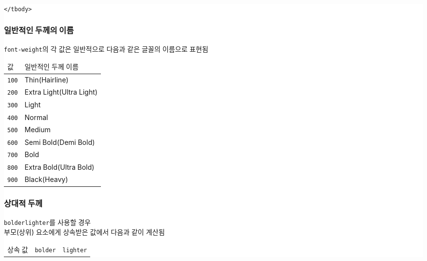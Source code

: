     </tbody>
</table>

<h3>일반적인 두께의 이름</h3>
<p><code>font-weight</code>의 각 값은 일반적으로 다음과 같은 글꼴의 이름으로 표현됨</p>
<table>
    <thead>
        <tr>
            <td>값</td>
            <td>일반적인 두께 이름</td>
        </tr>
    </thead>
    <tbody>
        <tr>
            <td><code>100</code></td>
            <td>Thin(Hairline)</td>
        </tr>
        <tr>
            <td><code>200</code></td>
            <td>Extra Light(Ultra Light)</td>
        </tr>
        <tr>
            <td><code>300</code></td>
            <td>Light</td>
        </tr>
        <tr>
            <td><code>400</code></td>
            <td>Normal</td>
        </tr>
        <tr>
            <td><code>500</code></td>
            <td>Medium</td>
        </tr>
        <tr>
            <td><code>600</code></td>
            <td>Semi Bold(Demi Bold)</td>
        </tr>
        <tr>
            <td><code>700</code></td>
            <td>Bold</td>
        </tr>
        <tr>
            <td><code>800</code></td>
            <td>Extra Bold(Ultra Bold)</td>
        </tr>
        <tr>
            <td><code>900</code></td>
            <td>Black(Heavy)</td>
        </tr>
    </tbody>
</table>
<h3>상대적 두께</h3>
<p><code>bolder</code><code>lighter</code>를 사용할 경우<br>
부모(상위) 요소에게 상속받은 값에서 다음과 같이 계산됨</p>
<table>
    <thead>
        <tr>
            <td>상속 값</td>
            <td><code>bolder</code></td>
            <td><code>lighter</code></td>
        </tr>
    </thead>
    <tbody>
        <tr>